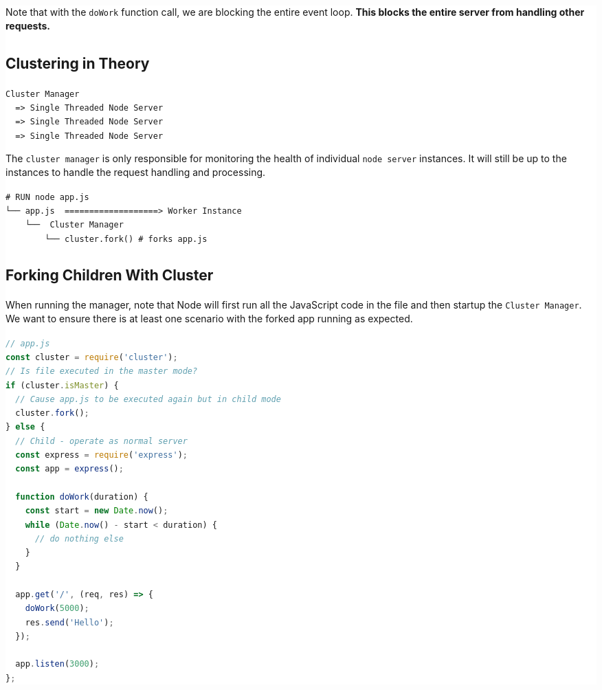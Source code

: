 Note that with the `doWork` function call, we are blocking the entire event loop. **This blocks the entire server from handling other requests.**

## Clustering in Theory

```shell
Cluster Manager
  => Single Threaded Node Server
  => Single Threaded Node Server
  => Single Threaded Node Server
```

The `cluster manager` is only responsible for monitoring the health of individual `node server` instances. It will still be up to the instances to handle the request handling and processing.

```shell
# RUN node app.js
└── app.js  ===================> Worker Instance
    └──  Cluster Manager
        └── cluster.fork() # forks app.js
```

## Forking Children With Cluster

When running the manager, note that Node will first run all the JavaScript code in the file and then startup the `Cluster Manager`. We want to ensure there is at least one scenario with the forked app running as expected.

```javascript
// app.js
const cluster = require('cluster');
// Is file executed in the master mode?
if (cluster.isMaster) {
  // Cause app.js to be executed again but in child mode
  cluster.fork();
} else {
  // Child - operate as normal server
  const express = require('express');
  const app = express();

  function doWork(duration) {
    const start = new Date.now();
    while (Date.now() - start < duration) {
      // do nothing else
    }
  }

  app.get('/', (req, res) => {
    doWork(5000);
    res.send('Hello');
  });

  app.listen(3000);
};
```
